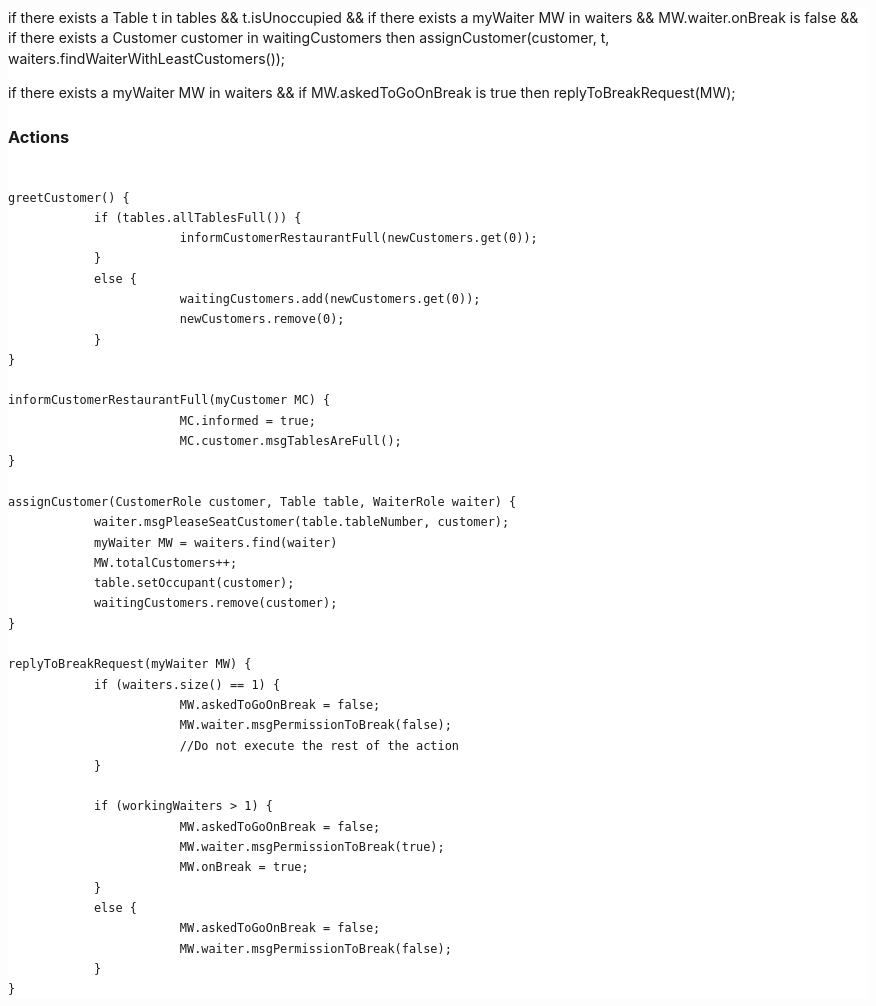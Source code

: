 if there exists a Table t in tables && t.isUnoccupied  &&
if there exists a myWaiter MW in waiters && MW.waiter.onBreak is false &&
if there exists a Customer customer in waitingCustomers
        	then
                    	assignCustomer(customer, t, waiters.findWaiterWithLeastCustomers());
 
if there exists a myWaiter MW in waiters &&
if MW.askedToGoOnBreak is true
        	then
                    	replyToBreakRequest(MW);
</code></pre>

### Actions

<pre><code>
greetCustomer() {
        	if (tables.allTablesFull()) {
                    	informCustomerRestaurantFull(newCustomers.get(0));
        	}
        	else {
                    	waitingCustomers.add(newCustomers.get(0));
                    	newCustomers.remove(0);
        	}
}
 
informCustomerRestaurantFull(myCustomer MC) {
                    	MC.informed = true;
                    	MC.customer.msgTablesAreFull();
}
 
assignCustomer(CustomerRole customer, Table table, WaiterRole waiter) {
        	waiter.msgPleaseSeatCustomer(table.tableNumber, customer);
        	myWaiter MW = waiters.find(waiter)
        	MW.totalCustomers++;
        	table.setOccupant(customer);
        	waitingCustomers.remove(customer);
}
 
replyToBreakRequest(myWaiter MW) {
        	if (waiters.size() == 1) {
                    	MW.askedToGoOnBreak = false;
                    	MW.waiter.msgPermissionToBreak(false);
                    	//Do not execute the rest of the action
        	}
 
        	if (workingWaiters > 1) {
                    	MW.askedToGoOnBreak = false;
                    	MW.waiter.msgPermissionToBreak(true);
                    	MW.onBreak = true;
        	}
        	else {
                    	MW.askedToGoOnBreak = false;
                    	MW.waiter.msgPermissionToBreak(false);
        	}      	
}
</code></pre>
